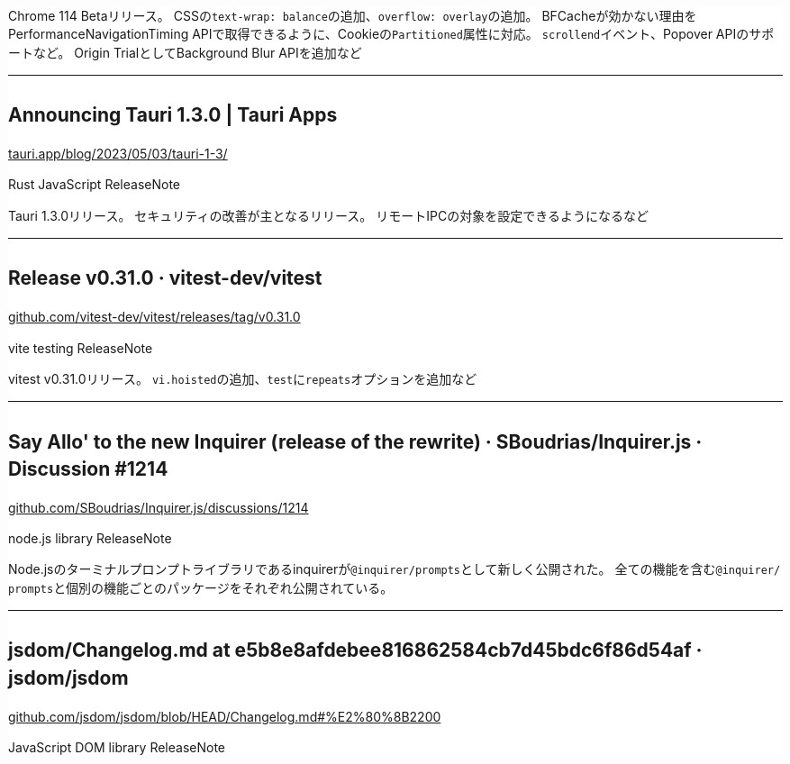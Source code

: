 Chrome 114 Betaリリース。
CSSの`text-wrap: balance`の追加、`overflow: overlay`の追加。
BFCacheが効かない理由をPerformanceNavigationTiming APIで取得できるように、Cookieの`Partitioned`属性に対応。
`scrollend`イベント、Popover APIのサポートなど。
Origin TrialとしてBackground Blur APIを追加など


----

## Announcing Tauri 1.3.0 | Tauri Apps
[tauri.app/blog/2023/05/03/tauri-1-3/](https://tauri.app/blog/2023/05/03/tauri-1-3/ "Announcing Tauri 1.3.0 | Tauri Apps")
<p class="jser-tags jser-tag-icon"><span class="jser-tag">Rust</span> <span class="jser-tag">JavaScript</span> <span class="jser-tag">ReleaseNote</span></p>

Tauri 1.3.0リリース。
セキュリティの改善が主となるリリース。
リモートIPCの対象を設定できるようになるなど


----

## Release v0.31.0 · vitest-dev/vitest
[github.com/vitest-dev/vitest/releases/tag/v0.31.0](https://github.com/vitest-dev/vitest/releases/tag/v0.31.0 "Release v0.31.0 · vitest-dev/vitest")
<p class="jser-tags jser-tag-icon"><span class="jser-tag">vite</span> <span class="jser-tag">testing</span> <span class="jser-tag">ReleaseNote</span></p>

vitest v0.31.0リリース。
`vi.hoisted`の追加、`test`に`repeats`オプションを追加など


----

## Say Allo&#039; to the new Inquirer (release of the rewrite) · SBoudrias/Inquirer.js · Discussion #1214
[github.com/SBoudrias/Inquirer.js/discussions/1214](https://github.com/SBoudrias/Inquirer.js/discussions/1214 "Say Allo&#039; to the new Inquirer (release of the rewrite) · SBoudrias/Inquirer.js · Discussion #1214")
<p class="jser-tags jser-tag-icon"><span class="jser-tag">node.js</span> <span class="jser-tag">library</span> <span class="jser-tag">ReleaseNote</span></p>

Node.jsのターミナルプロンプトライブラリであるinquirerが`@inquirer/prompts`として新しく公開された。
全ての機能を含む`@inquirer/prompts`と個別の機能ごとのパッケージをそれぞれ公開されている。


----

## jsdom/Changelog.md at e5b8e8afdebee816862584cb7d45bdc6f86d54af · jsdom/jsdom
[github.com/jsdom/jsdom/blob/HEAD/Changelog.md#%E2%80%8B2200](https://github.com/jsdom/jsdom/blob/HEAD/Changelog.md#%E2%80%8B2200 "jsdom/Changelog.md at e5b8e8afdebee816862584cb7d45bdc6f86d54af · jsdom/jsdom")
<p class="jser-tags jser-tag-icon"><span class="jser-tag">JavaScript</span> <span class="jser-tag">DOM</span> <span class="jser-tag">library</span> <span class="jser-tag">ReleaseNote</span></p>
